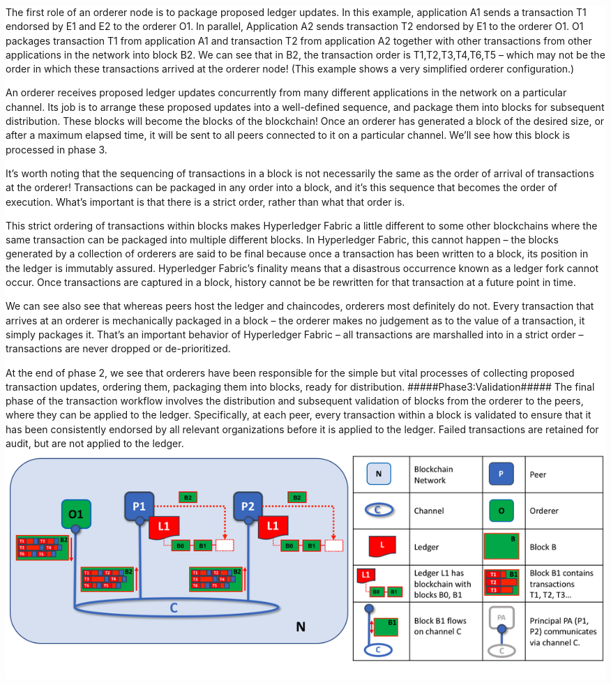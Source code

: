 The first role of an orderer node is to package proposed ledger updates. In this example, application A1 sends a transaction T1 endorsed by E1 and E2 to the orderer O1. In parallel, Application A2 sends transaction T2 endorsed by E1 to the orderer O1. O1 packages transaction T1 from application A1 and transaction T2 from application A2 together with other transactions from other applications in the network into block B2. We can see that in B2, the transaction order is T1,T2,T3,T4,T6,T5 – which may not be the order in which these transactions arrived at the orderer node! (This example shows a very simplified orderer configuration.)

An orderer receives proposed ledger updates concurrently from many different applications in the network on a particular channel. Its job is to arrange these proposed updates into a well-defined sequence, and package them into blocks for subsequent distribution. These blocks will become the blocks of the blockchain! Once an orderer has generated a block of the desired size, or after a maximum elapsed time, it will be sent to all peers connected to it on a particular channel. We’ll see how this block is processed in phase 3.

It’s worth noting that the sequencing of transactions in a block is not necessarily the same as the order of arrival of transactions at the orderer! Transactions can be packaged in any order into a block, and it’s this sequence that becomes the order of execution. What’s important is that there is a strict order, rather than what that order is.

This strict ordering of transactions within blocks makes Hyperledger Fabric a little different to some other blockchains where the same transaction can be packaged into multiple different blocks. In Hyperledger Fabric, this cannot happen – the blocks generated by a collection of orderers are said to be final because once a transaction has been written to a block, its position in the ledger is immutably assured. Hyperledger Fabric’s finality means that a disastrous occurrence known as a ledger fork cannot occur. Once transactions are captured in a block, history cannot be be rewritten for that transaction at a future point in time.

We can see also see that whereas peers host the ledger and chaincodes, orderers most definitely do not. Every transaction that arrives at an orderer is mechanically packaged in a block – the orderer makes no judgement as to the value of a transaction, it simply packages it. That’s an important behavior of Hyperledger Fabric – all transactions are marshalled into in a strict order – transactions are never dropped or de-prioritized.

At the end of phase 2, we see that orderers have been responsible for the simple but vital processes of collecting proposed transaction updates, ordering them, packaging them into blocks, ready for distribution.
#####Phase3:Validation#####
The final phase of the transaction workflow involves the distribution and subsequent validation of blocks from the orderer to the peers, where they can be applied to the ledger. Specifically, at each peer, every transaction within a block is validated to ensure that it has been consistently endorsed by all relevant organizations before it is applied to the ledger. Failed transactions are retained for audit, but are not applied to the ledger.
![](images/peers.diagram.12.png)